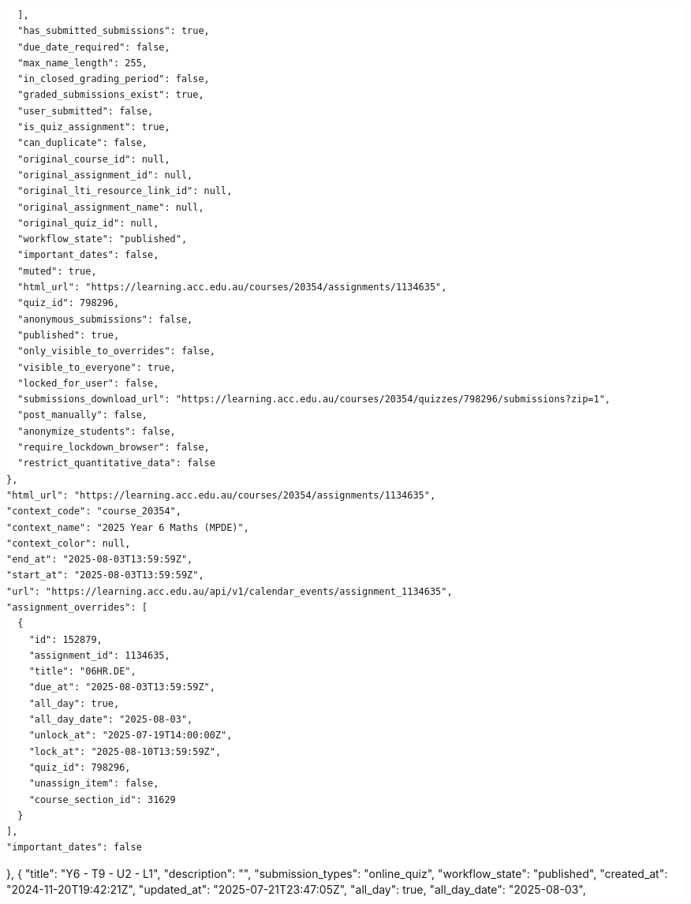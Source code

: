      ],
      "has_submitted_submissions": true,
      "due_date_required": false,
      "max_name_length": 255,
      "in_closed_grading_period": false,
      "graded_submissions_exist": true,
      "user_submitted": false,
      "is_quiz_assignment": true,
      "can_duplicate": false,
      "original_course_id": null,
      "original_assignment_id": null,
      "original_lti_resource_link_id": null,
      "original_assignment_name": null,
      "original_quiz_id": null,
      "workflow_state": "published",
      "important_dates": false,
      "muted": true,
      "html_url": "https://learning.acc.edu.au/courses/20354/assignments/1134635",
      "quiz_id": 798296,
      "anonymous_submissions": false,
      "published": true,
      "only_visible_to_overrides": false,
      "visible_to_everyone": true,
      "locked_for_user": false,
      "submissions_download_url": "https://learning.acc.edu.au/courses/20354/quizzes/798296/submissions?zip=1",
      "post_manually": false,
      "anonymize_students": false,
      "require_lockdown_browser": false,
      "restrict_quantitative_data": false
    },
    "html_url": "https://learning.acc.edu.au/courses/20354/assignments/1134635",
    "context_code": "course_20354",
    "context_name": "2025 Year 6 Maths (MPDE)",
    "context_color": null,
    "end_at": "2025-08-03T13:59:59Z",
    "start_at": "2025-08-03T13:59:59Z",
    "url": "https://learning.acc.edu.au/api/v1/calendar_events/assignment_1134635",
    "assignment_overrides": [
      {
        "id": 152879,
        "assignment_id": 1134635,
        "title": "06HR.DE",
        "due_at": "2025-08-03T13:59:59Z",
        "all_day": true,
        "all_day_date": "2025-08-03",
        "unlock_at": "2025-07-19T14:00:00Z",
        "lock_at": "2025-08-10T13:59:59Z",
        "quiz_id": 798296,
        "unassign_item": false,
        "course_section_id": 31629
      }
    ],
    "important_dates": false
  },
  {
    "title": "Y6 - T9 - U2 - L1",
    "description": "",
    "submission_types": "online_quiz",
    "workflow_state": "published",
    "created_at": "2024-11-20T19:42:21Z",
    "updated_at": "2025-07-21T23:47:05Z",
    "all_day": true,
    "all_day_date": "2025-08-03",